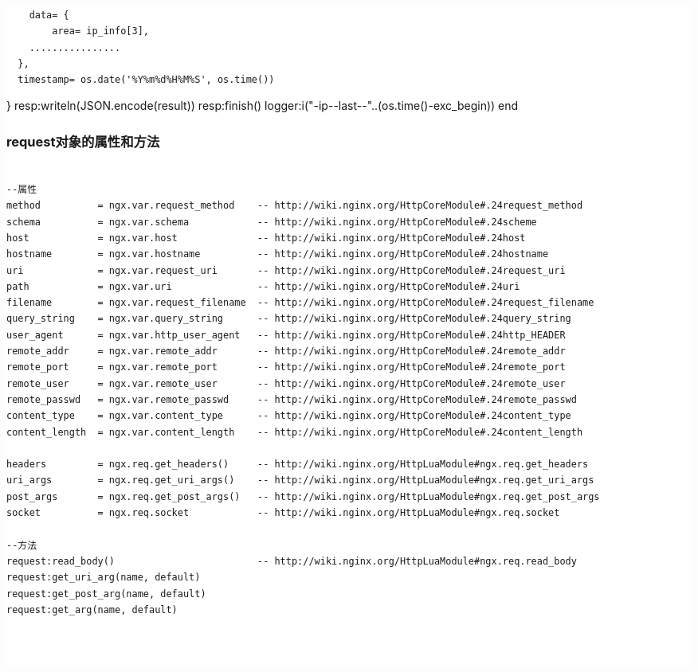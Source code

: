         data= {
            area= ip_info[3],
	    ................
      },
      timestamp= os.date('%Y%m%d%H%M%S', os.time())
}
    resp:writeln(JSON.encode(result))
    resp:finish()
    logger:i("-ip--last--"..(os.time()-exc_begin))
end
</code>
</pre>


 

### request对象的属性和方法

    
<pre><code class="markdown"> 
--属性
method          = ngx.var.request_method    -- http://wiki.nginx.org/HttpCoreModule#.24request_method
schema          = ngx.var.schema            -- http://wiki.nginx.org/HttpCoreModule#.24scheme
host            = ngx.var.host              -- http://wiki.nginx.org/HttpCoreModule#.24host
hostname        = ngx.var.hostname          -- http://wiki.nginx.org/HttpCoreModule#.24hostname
uri             = ngx.var.request_uri       -- http://wiki.nginx.org/HttpCoreModule#.24request_uri
path            = ngx.var.uri               -- http://wiki.nginx.org/HttpCoreModule#.24uri
filename        = ngx.var.request_filename  -- http://wiki.nginx.org/HttpCoreModule#.24request_filename
query_string    = ngx.var.query_string      -- http://wiki.nginx.org/HttpCoreModule#.24query_string
user_agent      = ngx.var.http_user_agent   -- http://wiki.nginx.org/HttpCoreModule#.24http_HEADER
remote_addr     = ngx.var.remote_addr       -- http://wiki.nginx.org/HttpCoreModule#.24remote_addr
remote_port     = ngx.var.remote_port       -- http://wiki.nginx.org/HttpCoreModule#.24remote_port
remote_user     = ngx.var.remote_user       -- http://wiki.nginx.org/HttpCoreModule#.24remote_user
remote_passwd   = ngx.var.remote_passwd     -- http://wiki.nginx.org/HttpCoreModule#.24remote_passwd
content_type    = ngx.var.content_type      -- http://wiki.nginx.org/HttpCoreModule#.24content_type
content_length  = ngx.var.content_length    -- http://wiki.nginx.org/HttpCoreModule#.24content_length

headers         = ngx.req.get_headers()     -- http://wiki.nginx.org/HttpLuaModule#ngx.req.get_headers
uri_args        = ngx.req.get_uri_args()    -- http://wiki.nginx.org/HttpLuaModule#ngx.req.get_uri_args
post_args       = ngx.req.get_post_args()   -- http://wiki.nginx.org/HttpLuaModule#ngx.req.get_post_args
socket          = ngx.req.socket            -- http://wiki.nginx.org/HttpLuaModule#ngx.req.socket

--方法
request:read_body()                         -- http://wiki.nginx.org/HttpLuaModule#ngx.req.read_body
request:get_uri_arg(name, default)
request:get_post_arg(name, default)
request:get_arg(name, default)
